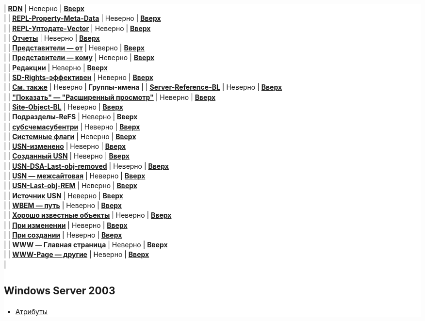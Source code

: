 | [**RDN**](a-name.md)                                                     | Неверно     | [**Вверх**](c-top.md)<br/>                    |
| [**REPL-Property-Meta-Data**](a-replpropertymetadata.md)                 | Неверно     | [**Вверх**](c-top.md)<br/>                    |
| [**REPL-Уптодате-Vector**](a-repluptodatevector.md)                      | Неверно     | [**Вверх**](c-top.md)<br/>                    |
| [**Отчеты**](a-directreports.md)                                        | Неверно     | [**Вверх**](c-top.md)<br/>                    |
| [**Представители — от**](a-repsfrom.md)                                           | Неверно     | [**Вверх**](c-top.md)<br/>                    |
| [**Представители — кому**](a-repsto.md)                                               | Неверно     | [**Вверх**](c-top.md)<br/>                    |
| [**Редакции**](a-revision.md)                                            | Неверно     | [**Вверх**](c-top.md)<br/>                    |
| [**SD-Rights-эффективен**](a-sdrightseffective.md)                        | Неверно     | [**Вверх**](c-top.md)<br/>                    |
| [**См. также**](a-seealso.md)                                             | Неверно     | **Группы-имена**                                 |
| [**Server-Reference-BL**](a-serverreferencebl.md)                        | Неверно     | [**Вверх**](c-top.md)<br/>                    |
| [**"Показать" — "Расширенный просмотр"**](a-showinadvancedviewonly.md)            | Неверно     | [**Вверх**](c-top.md)<br/>                    |
| [**Site-Object-BL**](a-siteobjectbl.md)                                  | Неверно     | [**Вверх**](c-top.md)<br/>                    |
| [**Подразделы-ReFS**](a-subrefs.md)                                             | Неверно     | [**Вверх**](c-top.md)<br/>                    |
| [**субсчемасубентри**](a-subschemasubentry.md)                          | Неверно     | [**Вверх**](c-top.md)<br/>                    |
| [**Системные флаги**](a-systemflags.md)                                     | Неверно     | [**Вверх**](c-top.md)<br/>                    |
| [**USN-изменено**](a-usnchanged.md)                                       | Неверно     | [**Вверх**](c-top.md)<br/>                    |
| [**Созданный USN**](a-usncreated.md)                                       | Неверно     | [**Вверх**](c-top.md)<br/>                    |
| [**USN-DSA-Last-obj-removed**](a-usndsalastobjremoved.md)                | Неверно     | [**Вверх**](c-top.md)<br/>                    |
| [**USN — межсайтовая**](a-usnintersite.md)                                   | Неверно     | [**Вверх**](c-top.md)<br/>                    |
| [**USN-Last-obj-REM**](a-usnlastobjrem.md)                               | Неверно     | [**Вверх**](c-top.md)<br/>                    |
| [**Источник USN**](a-usnsource.md)                                         | Неверно     | [**Вверх**](c-top.md)<br/>                    |
| [**WBEM — путь**](a-wbempath.md)                                           | Неверно     | [**Вверх**](c-top.md)<br/>                    |
| [**Хорошо известные объекты**](a-wellknownobjects.md)                          | Неверно     | [**Вверх**](c-top.md)<br/>                    |
| [**При изменении**](a-whenchanged.md)                                     | Неверно     | [**Вверх**](c-top.md)<br/>                    |
| [**При создании**](a-whencreated.md)                                     | Неверно     | [**Вверх**](c-top.md)<br/>                    |
| [**WWW — Главная страница**](a-wwwhomepage.md)                                    | Неверно     | [**Вверх**](c-top.md)<br/>                    |
| [**WWW-Page — другие**](a-url.md)                                           | Неверно     | [**Вверх**](c-top.md)<br/>                    |



## <a name="windows-server-2003"></a>Windows Server 2003

-   [Атрибуты](#windows-server-2003-attributes)
